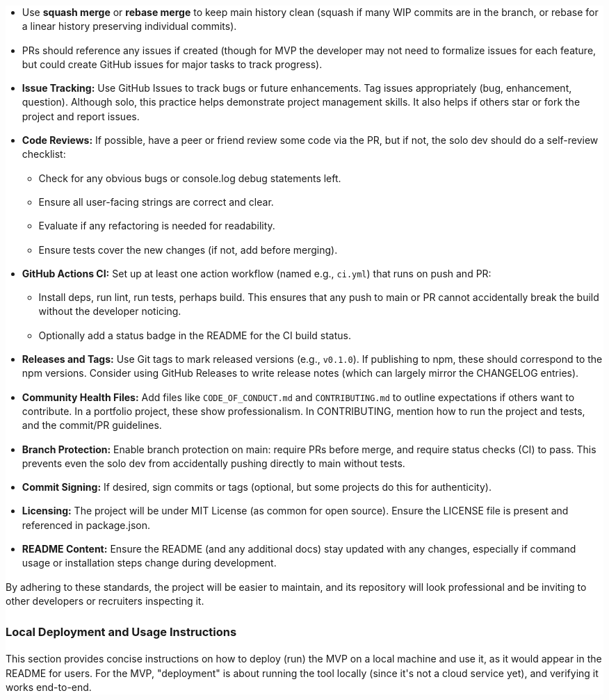   * Use **squash merge** or **rebase merge** to keep main history clean (squash if many WIP commits are in the branch, or rebase for a linear history preserving individual commits).

  * PRs should reference any issues if created (though for MVP the developer may not need to formalize issues for each feature, but could create GitHub issues for major tasks to track progress).

* **Issue Tracking:** Use GitHub Issues to track bugs or future enhancements. Tag issues appropriately (bug, enhancement, question). Although solo, this practice helps demonstrate project management skills. It also helps if others star or fork the project and report issues.

* **Code Reviews:** If possible, have a peer or friend review some code via the PR, but if not, the solo dev should do a self-review checklist:

  * Check for any obvious bugs or console.log debug statements left.

  * Ensure all user-facing strings are correct and clear.

  * Evaluate if any refactoring is needed for readability.

  * Ensure tests cover the new changes (if not, add before merging).

* **GitHub Actions CI:** Set up at least one action workflow (named e.g., `ci.yml`) that runs on push and PR:

  * Install deps, run lint, run tests, perhaps build. This ensures that any push to main or PR cannot accidentally break the build without the developer noticing.

  * Optionally add a status badge in the README for the CI build status.

* **Releases and Tags:** Use Git tags to mark released versions (e.g., `v0.1.0`). If publishing to npm, these should correspond to the npm versions. Consider using GitHub Releases to write release notes (which can largely mirror the CHANGELOG entries).

* **Community Health Files:** Add files like `CODE_OF_CONDUCT.md` and `CONTRIBUTING.md` to outline expectations if others want to contribute. In a portfolio project, these show professionalism. In CONTRIBUTING, mention how to run the project and tests, and the commit/PR guidelines.

* **Branch Protection:** Enable branch protection on main: require PRs before merge, and require status checks (CI) to pass. This prevents even the solo dev from accidentally pushing directly to main without tests.

* **Commit Signing:** If desired, sign commits or tags (optional, but some projects do this for authenticity).

* **Licensing:** The project will be under MIT License (as common for open source). Ensure the LICENSE file is present and referenced in package.json.

* **README Content:** Ensure the README (and any additional docs) stay updated with any changes, especially if command usage or installation steps change during development.

By adhering to these standards, the project will be easier to maintain, and its repository will look professional and be inviting to other developers or recruiters inspecting it.

### **Local Deployment and Usage Instructions**

This section provides concise instructions on how to deploy (run) the MVP on a local machine and use it, as it would appear in the README for users. For the MVP, "deployment" is about running the tool locally (since it's not a cloud service yet), and verifying it works end-to-end.
